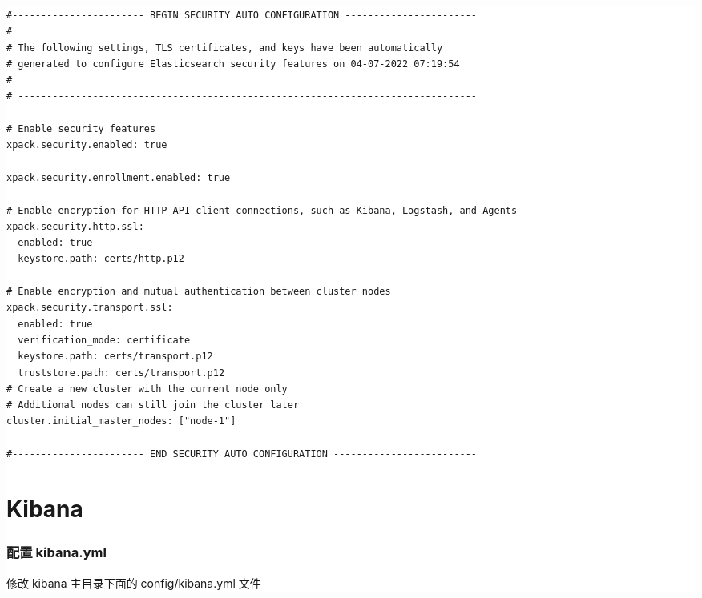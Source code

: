 	#----------------------- BEGIN SECURITY AUTO CONFIGURATION -----------------------
	#
	# The following settings, TLS certificates, and keys have been automatically      
	# generated to configure Elasticsearch security features on 04-07-2022 07:19:54
	#
	# --------------------------------------------------------------------------------
	
	# Enable security features
	xpack.security.enabled: true
	
	xpack.security.enrollment.enabled: true
	
	# Enable encryption for HTTP API client connections, such as Kibana, Logstash, and Agents
	xpack.security.http.ssl:
	  enabled: true
	  keystore.path: certs/http.p12
	
	# Enable encryption and mutual authentication between cluster nodes
	xpack.security.transport.ssl:
	  enabled: true
	  verification_mode: certificate
	  keystore.path: certs/transport.p12
	  truststore.path: certs/transport.p12
	# Create a new cluster with the current node only
	# Additional nodes can still join the cluster later
	cluster.initial_master_nodes: ["node-1"]
	
	#----------------------- END SECURITY AUTO CONFIGURATION -------------------------
	
	
# Kibana
### 配置 kibana.yml

修改 kibana 主目录下面的 config/kibana.yml 文件 
